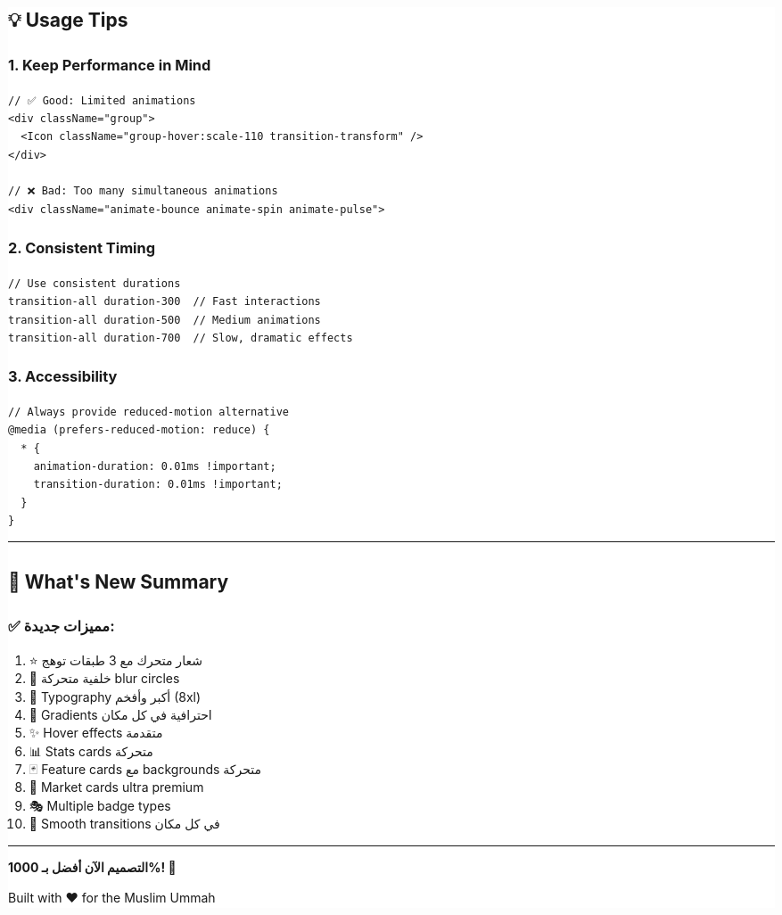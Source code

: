 
## 💡 Usage Tips

### 1. Keep Performance in Mind
```tsx
// ✅ Good: Limited animations
<div className="group">
  <Icon className="group-hover:scale-110 transition-transform" />
</div>

// ❌ Bad: Too many simultaneous animations
<div className="animate-bounce animate-spin animate-pulse">
```

### 2. Consistent Timing
```tsx
// Use consistent durations
transition-all duration-300  // Fast interactions
transition-all duration-500  // Medium animations
transition-all duration-700  // Slow, dramatic effects
```

### 3. Accessibility
```tsx
// Always provide reduced-motion alternative
@media (prefers-reduced-motion: reduce) {
  * {
    animation-duration: 0.01ms !important;
    transition-duration: 0.01ms !important;
  }
}
```

---

## 🚀 What's New Summary

### ✅ مميزات جديدة:
1. ⭐ شعار متحرك مع 3 طبقات توهج
2. 🌌 خلفية متحركة blur circles
3. 📝 Typography أكبر وأفخم (8xl)
4. 🎨 Gradients احترافية في كل مكان
5. ✨ Hover effects متقدمة
6. 📊 Stats cards متحركة
7. 🃏 Feature cards مع backgrounds متحركة
8. 🎯 Market cards ultra premium
9. 🎭 Multiple badge types
10. 🌊 Smooth transitions في كل مكان

---

**التصميم الآن أفضل بـ 1000%! 🎉**

Built with ❤️ for the Muslim Ummah

